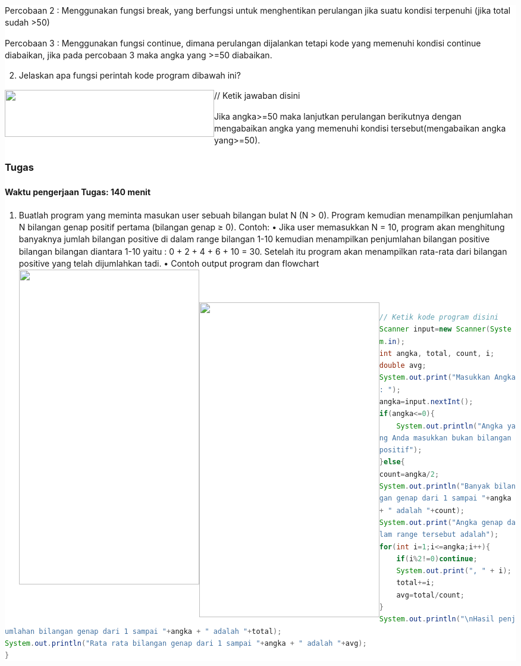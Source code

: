 
Percobaan 2 : Menggunakan fungsi break, yang berfungsi untuk menghentikan perulangan jika suatu kondisi terpenuhi (jika total sudah >50)

Percobaan 3 : Menggunakan fungsi continue, dimana perulangan dijalankan tetapi kode yang memenuhi kondisi continue diabaikan, jika pada percobaan 3 maka angka yang >=50 diabaikan.

2. Jelaskan apa fungsi perintah kode program dibawah ini?
<p align="left">
    <img width="352" height="79" src="images/continuePertanyaan.jpg" align="left">
    </p>

// Ketik jawaban disini


Jika angka>=50 maka lanjutkan perulangan berikutnya dengan mengabaikan angka yang memenuhi kondisi tersebut(mengabaikan angka yang>=50).

### Tugas

#### Waktu pengerjaan Tugas: 140 menit

1. Buatlah program yang meminta masukan user sebuah bilangan bulat N (N > 0). Program kemudian menampilkan penjumlahan N bilangan genap positif pertama (bilangan genap ≥ 0).
Contoh: 
    •	Jika user memasukkan N = 10, program akan menghitung banyaknya jumlah bilangan positive di dalam range bilangan 1-10   kemudian menampilkan penjumlahan bilangan positive bilangan bilangan diantara 1-10 yaitu : 
        0 + 2 + 4 + 6 + 10 = 30. 
        Setelah itu program akan menampilkan rata-rata dari bilangan positive yang telah dijumlahkan tadi.
    •	Contoh output program dan flowchart
<br/><img width="303" height="529" src="images/hasilTugasFc.jpg" align="left"><br/>
  

<br/><img width="303" height="529" src="images/fcTugasJS7.png" align="left">



```Java
// Ketik kode program disini
Scanner input=new Scanner(System.in);
int angka, total, count, i;
double avg;
System.out.print("Masukkan Angka : ");
angka=input.nextInt();
if(angka<=0){
    System.out.println("Angka yang Anda masukkan bukan bilangan positif");
}else{
count=angka/2;
System.out.println("Banyak bilangan genap dari 1 sampai "+angka + " adalah "+count);
System.out.print("Angka genap dalam range tersebut adalah");
for(int i=1;i<=angka;i++){
    if(i%2!=0)continue;
    System.out.print(", " + i);
    total+=i;
    avg=total/count;
}
System.out.println("\nHasil penjumlahan bilangan genap dari 1 sampai "+angka + " adalah "+total);
System.out.println("Rata rata bilangan genap dari 1 sampai "+angka + " adalah "+avg);
}
```
